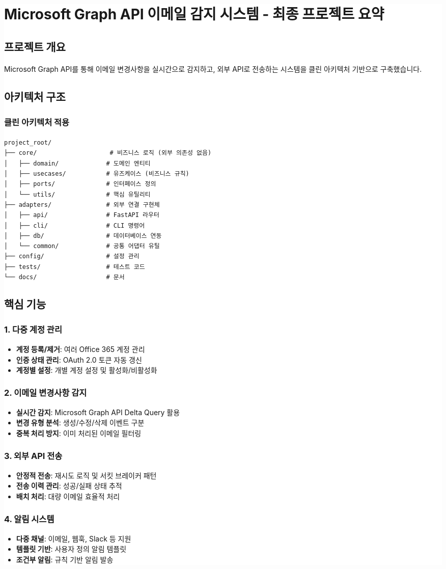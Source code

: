 # Microsoft Graph API 이메일 감지 시스템 - 최종 프로젝트 요약

## 프로젝트 개요

Microsoft Graph API를 통해 이메일 변경사항을 실시간으로 감지하고, 외부 API로 전송하는 시스템을 클린 아키텍처 기반으로 구축했습니다.

## 아키텍처 구조

### 클린 아키텍처 적용
```
project_root/
├── core/                    # 비즈니스 로직 (외부 의존성 없음)
│   ├── domain/             # 도메인 엔티티
│   ├── usecases/           # 유즈케이스 (비즈니스 규칙)
│   ├── ports/              # 인터페이스 정의
│   └── utils/              # 핵심 유틸리티
├── adapters/               # 외부 연결 구현체
│   ├── api/                # FastAPI 라우터
│   ├── cli/                # CLI 명령어
│   ├── db/                 # 데이터베이스 연동
│   └── common/             # 공통 어댑터 유틸
├── config/                 # 설정 관리
├── tests/                  # 테스트 코드
└── docs/                   # 문서
```

## 핵심 기능

### 1. 다중 계정 관리
- **계정 등록/제거**: 여러 Office 365 계정 관리
- **인증 상태 관리**: OAuth 2.0 토큰 자동 갱신
- **계정별 설정**: 개별 계정 설정 및 활성화/비활성화

### 2. 이메일 변경사항 감지
- **실시간 감지**: Microsoft Graph API Delta Query 활용
- **변경 유형 분석**: 생성/수정/삭제 이벤트 구분
- **중복 처리 방지**: 이미 처리된 이메일 필터링

### 3. 외부 API 전송
- **안정적 전송**: 재시도 로직 및 서킷 브레이커 패턴
- **전송 이력 관리**: 성공/실패 상태 추적
- **배치 처리**: 대량 이메일 효율적 처리

### 4. 알림 시스템
- **다중 채널**: 이메일, 웹훅, Slack 등 지원
- **템플릿 기반**: 사용자 정의 알림 템플릿
- **조건부 알림**: 규칙 기반 알림 발송
